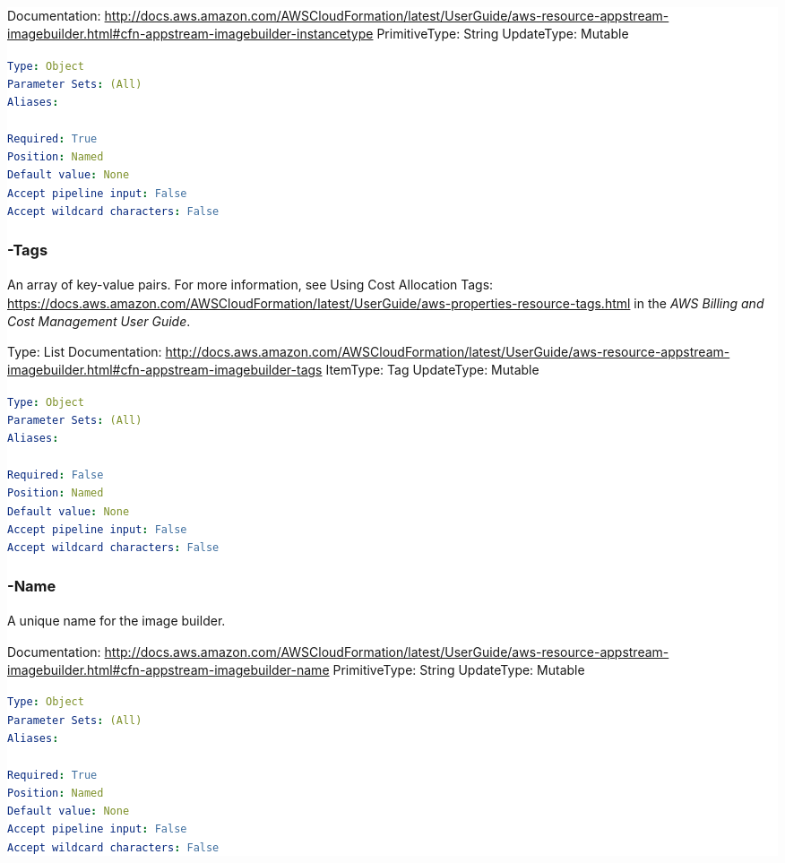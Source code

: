 Documentation: http://docs.aws.amazon.com/AWSCloudFormation/latest/UserGuide/aws-resource-appstream-imagebuilder.html#cfn-appstream-imagebuilder-instancetype
PrimitiveType: String
UpdateType: Mutable

```yaml
Type: Object
Parameter Sets: (All)
Aliases:

Required: True
Position: Named
Default value: None
Accept pipeline input: False
Accept wildcard characters: False
```

### -Tags
An array of key-value pairs.
For more information, see Using Cost Allocation Tags: https://docs.aws.amazon.com/AWSCloudFormation/latest/UserGuide/aws-properties-resource-tags.html in the *AWS Billing and Cost Management User Guide*.

Type: List
Documentation: http://docs.aws.amazon.com/AWSCloudFormation/latest/UserGuide/aws-resource-appstream-imagebuilder.html#cfn-appstream-imagebuilder-tags
ItemType: Tag
UpdateType: Mutable

```yaml
Type: Object
Parameter Sets: (All)
Aliases:

Required: False
Position: Named
Default value: None
Accept pipeline input: False
Accept wildcard characters: False
```

### -Name
A unique name for the image builder.

Documentation: http://docs.aws.amazon.com/AWSCloudFormation/latest/UserGuide/aws-resource-appstream-imagebuilder.html#cfn-appstream-imagebuilder-name
PrimitiveType: String
UpdateType: Mutable

```yaml
Type: Object
Parameter Sets: (All)
Aliases:

Required: True
Position: Named
Default value: None
Accept pipeline input: False
Accept wildcard characters: False
```
